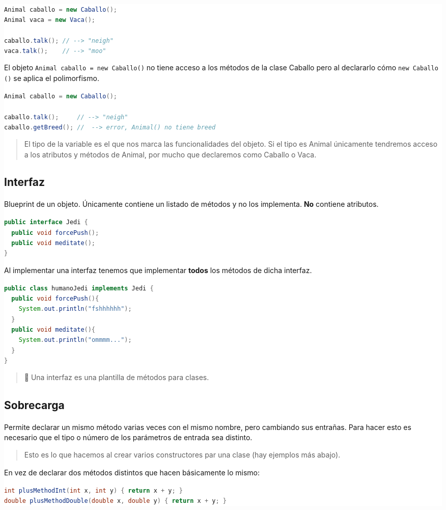 ```java
Animal caballo = new Caballo();
Animal vaca = new Vaca();

caballo.talk(); // --> "neigh"
vaca.talk();    // --> "moo"
```


El objeto `Animal caballo = new Caballo()` no tiene acceso a los métodos de la clase Caballo pero al declararlo cómo `new Caballo()` se aplica el polimorfismo.

```java
Animal caballo = new Caballo();

caballo.talk();     // --> "neigh"
caballo.getBreed(); //  --> error, Animal() no tiene breed
```
> El tipo de la variable es el que nos marca las funcionalidades del objeto. Si el tipo es Animal únicamente tendremos acceso a los atributos y métodos de Animal, por mucho que declaremos como Caballo o Vaca.


## Interfaz
Blueprint de un objeto. Únicamente contiene un listado de métodos y no los implementa. **No** contiene atributos.

```java
public interface Jedi {
  public void forcePush();
  public void meditate();
}
```
Al implementar una interfaz tenemos que implementar **todos** los métodos de dicha interfaz.

```java
public class humanoJedi implements Jedi {
  public void forcePush(){    
    System.out.println("fshhhhhh");
  }
  public void meditate(){    
    System.out.println("ommmm...");
  }
}
```

> 💬 Una interfaz es una plantilla de métodos para clases.

## Sobrecarga
Permite declarar un mismo método varias veces con el mismo nombre, pero cambiando sus entrañas. Para hacer esto es necesario que el tipo o número de los parámetros de entrada sea distinto.

> Esto es lo que hacemos al crear varios constructores par una clase (hay ejemplos más abajo).

En vez de declarar dos métodos distintos que hacen básicamente lo mismo:
```java
int plusMethodInt(int x, int y) { return x + y; }
double plusMethodDouble(double x, double y) { return x + y; }
```
